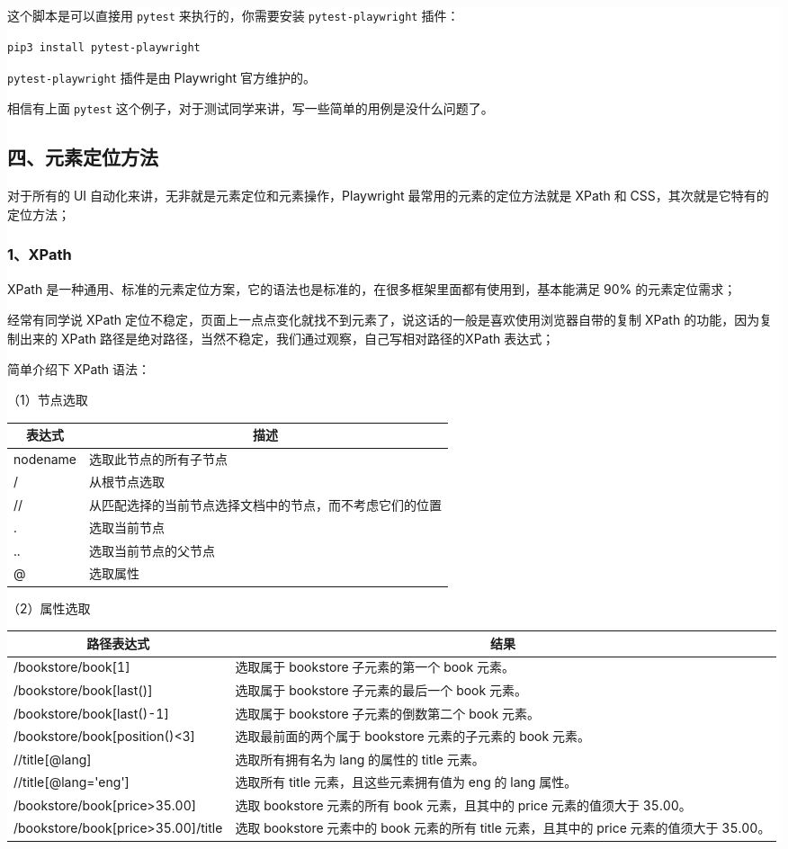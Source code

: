这个脚本是可以直接用 `pytest` 来执行的，你需要安装 `pytest-playwright` 插件：

```console
pip3 install pytest-playwright
```

`pytest-playwright`  插件是由 Playwright 官方维护的。

相信有上面 `pytest` 这个例子，对于测试同学来讲，写一些简单的用例是没什么问题了。

## 四、元素定位方法

对于所有的 UI 自动化来讲，无非就是元素定位和元素操作，Playwright 最常用的元素的定位方法就是 XPath 和 CSS，其次就是它特有的定位方法；

### 1、XPath

XPath 是一种通用、标准的元素定位方案，它的语法也是标准的，在很多框架里面都有使用到，基本能满足 90% 的元素定位需求；

经常有同学说 XPath 定位不稳定，页面上一点点变化就找不到元素了，说这话的一般是喜欢使用浏览器自带的复制 XPath 的功能，因为复制出来的 XPath 路径是绝对路径，当然不稳定，我们通过观察，自己写相对路径的XPath 表达式；

简单介绍下 XPath 语法：

（1）节点选取

| 表达式   | 描述                                                     |
| -------- | -------------------------------------------------------- |
| nodename | 选取此节点的所有子节点                                   |
| /        | 从根节点选取                                             |
| //       | 从匹配选择的当前节点选择文档中的节点，而不考虑它们的位置 |
| .        | 选取当前节点                                             |
| ..       | 选取当前节点的父节点                                     |
| @        | 选取属性                                                 |

（2）属性选取

| 路径表达式                         | 结果                                                         |
| ---------------------------------- | ------------------------------------------------------------ |
| /bookstore/book[1]                 | 选取属于 bookstore 子元素的第一个 book 元素。                |
| /bookstore/book[last()]            | 选取属于 bookstore 子元素的最后一个 book 元素。              |
| /bookstore/book[last()-1]          | 选取属于 bookstore 子元素的倒数第二个 book 元素。            |
| /bookstore/book[position()<3]      | 选取最前面的两个属于 bookstore 元素的子元素的 book 元素。    |
| //title[@lang]                     | 选取所有拥有名为 lang 的属性的 title 元素。                  |
| //title[@lang='eng']               | 选取所有 title 元素，且这些元素拥有值为 eng 的 lang 属性。   |
| /bookstore/book[price>35.00]       | 选取 bookstore 元素的所有 book 元素，且其中的 price 元素的值须大于 35.00。 |
| /bookstore/book[price>35.00]/title | 选取 bookstore 元素中的 book 元素的所有 title 元素，且其中的 price 元素的值须大于 35.00。 |
